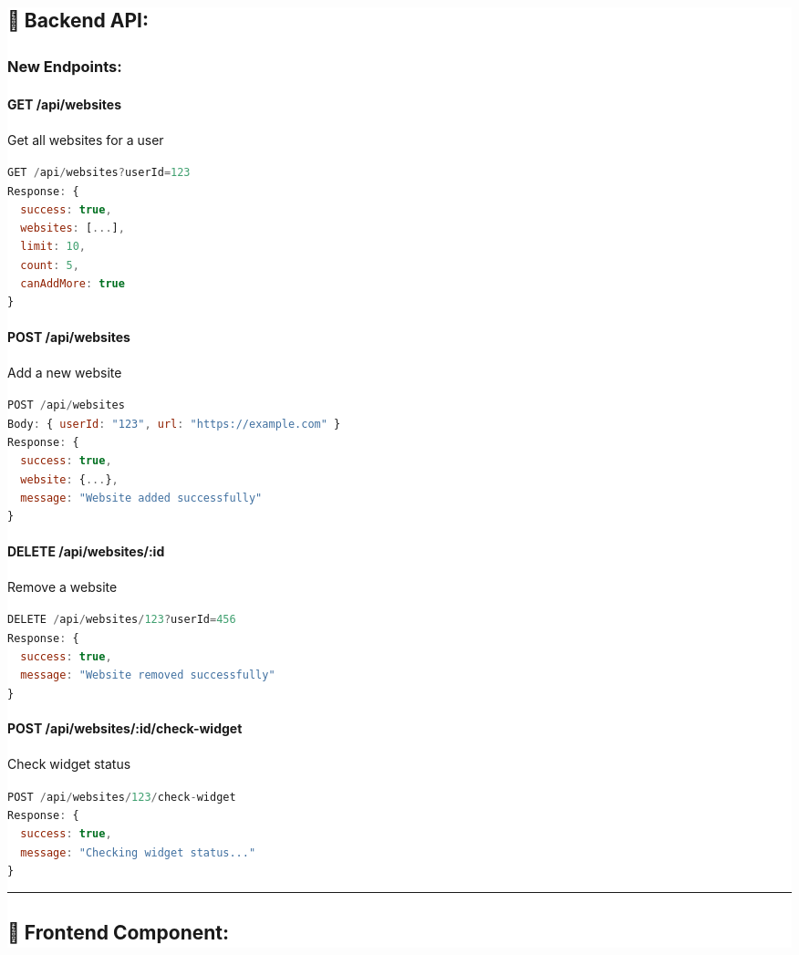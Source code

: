 
## 🔧 **Backend API:**

### **New Endpoints:**

#### **GET /api/websites**
Get all websites for a user
```javascript
GET /api/websites?userId=123
Response: {
  success: true,
  websites: [...],
  limit: 10,
  count: 5,
  canAddMore: true
}
```

#### **POST /api/websites**
Add a new website
```javascript
POST /api/websites
Body: { userId: "123", url: "https://example.com" }
Response: {
  success: true,
  website: {...},
  message: "Website added successfully"
}
```

#### **DELETE /api/websites/:id**
Remove a website
```javascript
DELETE /api/websites/123?userId=456
Response: {
  success: true,
  message: "Website removed successfully"
}
```

#### **POST /api/websites/:id/check-widget**
Check widget status
```javascript
POST /api/websites/123/check-widget
Response: {
  success: true,
  message: "Checking widget status..."
}
```

---

## 🎨 **Frontend Component:**
